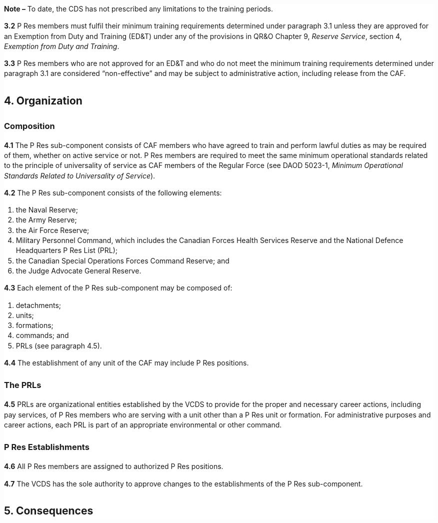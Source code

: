**Note –** To date, the CDS has not prescribed any limitations to the training periods.

**3.2** P Res members must fulfil their minimum training requirements determined under paragraph 3.1 unless they are approved for an Exemption from Duty and Training (ED&T) under any of the provisions in QR&O Chapter 9, _Reserve Service_, section 4, _Exemption from Duty and Training_.

**3.3** P Res members who are not approved for an ED&T and who do not meet the minimum training requirements determined under paragraph 3.1 are considered “non-effective” and may be subject to administrative action, including release from the CAF.

4\. Organization
----------------

### Composition

**4.1** The P Res sub-component consists of CAF members who have agreed to train and perform lawful duties as may be required of them, whether on active service or not. P Res members are required to meet the same minimum operational standards related to the principle of universality of service as CAF members of the Regular Force (see DAOD 5023-1, _Minimum Operational Standards Related to Universality of Service_).

**4.2** The P Res sub-component consists of the following elements:

1.  the Naval Reserve;
2.  the Army Reserve;
3.  the Air Force Reserve;
4.  Military Personnel Command, which includes the Canadian Forces Health Services Reserve and the National Defence Headquarters P Res List (PRL);
5.  the Canadian Special Operations Forces Command Reserve; and
6.  the Judge Advocate General Reserve.

**4.3** Each element of the P Res sub-component may be composed of:

1.  detachments;
2.  units;
3.  formations;
4.  commands; and
5.  PRLs (see paragraph 4.5).

**4.4** The establishment of any unit of the CAF may include P Res positions.

### The PRLs

**4.5** PRLs are organizational entities established by the VCDS to provide for the proper and necessary career actions, including pay services, of P Res members who are serving with a unit other than a P Res unit or formation. For administrative purposes and career actions, each PRL is part of an appropriate environmental or other command.

### P Res Establishments

**4.6** All P Res members are assigned to authorized P Res positions.

**4.7** The VCDS has the sole authority to approve changes to the establishments of the P Res sub-component.

5\. Consequences
----------------
